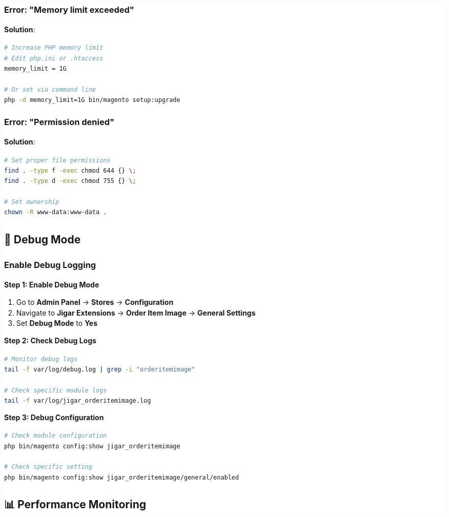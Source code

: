 ### Error: "Memory limit exceeded"

**Solution**:
```bash
# Increase PHP memory limit
# Edit php.ini or .htaccess
memory_limit = 1G

# Or set via command line
php -d memory_limit=1G bin/magento setup:upgrade
```

### Error: "Permission denied"

**Solution**:
```bash
# Set proper file permissions
find . -type f -exec chmod 644 {} \;
find . -type d -exec chmod 755 {} \;

# Set ownership
chown -R www-data:www-data .
```

## 🔧 Debug Mode

### Enable Debug Logging

**Step 1: Enable Debug Mode**
1. Go to **Admin Panel** → **Stores** → **Configuration**
2. Navigate to **Jigar Extensions** → **Order Item Image** → **General Settings**
3. Set **Debug Mode** to **Yes**

**Step 2: Check Debug Logs**
```bash
# Monitor debug logs
tail -f var/log/debug.log | grep -i "orderitemimage"

# Check specific module logs
tail -f var/log/jigar_orderitemimage.log
```

**Step 3: Debug Configuration**
```bash
# Check module configuration
php bin/magento config:show jigar_orderitemimage

# Check specific setting
php bin/magento config:show jigar_orderitemimage/general/enabled
```

## 📊 Performance Monitoring
